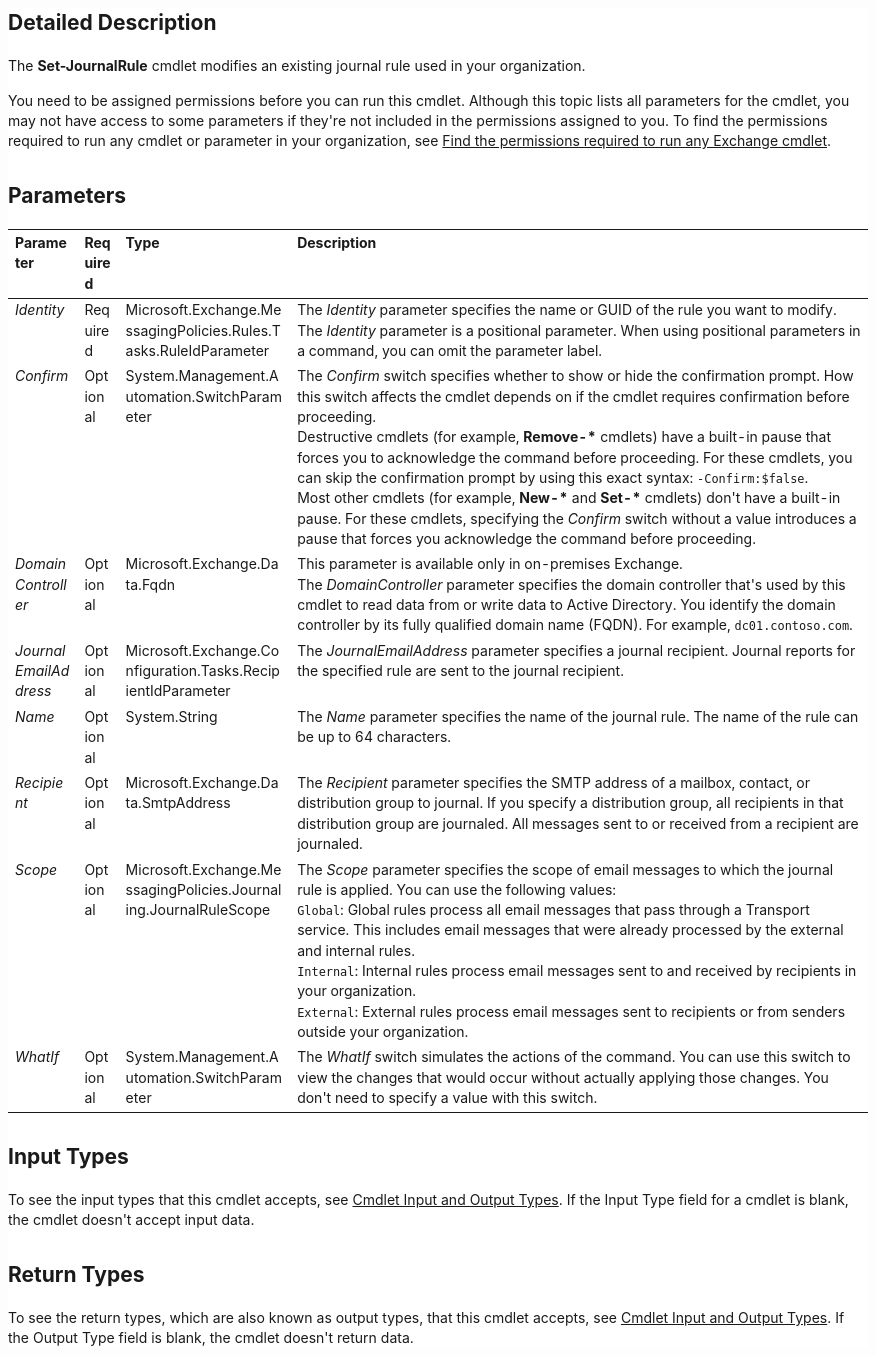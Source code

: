 ## Detailed Description
<a name="DetailedDescription"> </a>

The **Set-JournalRule** cmdlet modifies an existing journal rule used in your organization.
  
You need to be assigned permissions before you can run this cmdlet. Although this topic lists all parameters for the cmdlet, you may not have access to some parameters if they're not included in the permissions assigned to you. To find the permissions required to run any cmdlet or parameter in your organization, see [Find the permissions required to run any Exchange cmdlet](https://technet.microsoft.com/library/mt432940.aspx).
  
## Parameters
<a name="DetailedDescription"> </a>

|**Parameter**|**Required**|**Type**|**Description**|
|:-----|:-----|:-----|:-----|
| _Identity_ <br/> |Required  <br/> |Microsoft.Exchange.MessagingPolicies.Rules.Tasks.RuleIdParameter  <br/> |The _Identity_ parameter specifies the name or GUID of the rule you want to modify. <br/> The _Identity_ parameter is a positional parameter. When using positional parameters in a command, you can omit the parameter label. <br/> |
| _Confirm_ <br/> |Optional  <br/> |System.Management.Automation.SwitchParameter  <br/> | The _Confirm_ switch specifies whether to show or hide the confirmation prompt. How this switch affects the cmdlet depends on if the cmdlet requires confirmation before proceeding. <br/>  Destructive cmdlets (for example, **Remove-\*** cmdlets) have a built-in pause that forces you to acknowledge the command before proceeding. For these cmdlets, you can skip the confirmation prompt by using this exact syntax: `-Confirm:$false`.  <br/>  Most other cmdlets (for example, **New-\*** and **Set-\*** cmdlets) don't have a built-in pause. For these cmdlets, specifying the _Confirm_ switch without a value introduces a pause that forces you acknowledge the command before proceeding. <br/> |
| _DomainController_ <br/> |Optional  <br/> |Microsoft.Exchange.Data.Fqdn  <br/> |This parameter is available only in on-premises Exchange.  <br/> The _DomainController_ parameter specifies the domain controller that's used by this cmdlet to read data from or write data to Active Directory. You identify the domain controller by its fully qualified domain name (FQDN). For example, `dc01.contoso.com`.  <br/> |
| _JournalEmailAddress_ <br/> |Optional  <br/> |Microsoft.Exchange.Configuration.Tasks.RecipientIdParameter  <br/> |The _JournalEmailAddress_ parameter specifies a journal recipient. Journal reports for the specified rule are sent to the journal recipient. <br/> |
| _Name_ <br/> |Optional  <br/> |System.String  <br/> |The _Name_ parameter specifies the name of the journal rule. The name of the rule can be up to 64 characters. <br/> |
| _Recipient_ <br/> |Optional  <br/> |Microsoft.Exchange.Data.SmtpAddress  <br/> |The _Recipient_ parameter specifies the SMTP address of a mailbox, contact, or distribution group to journal. If you specify a distribution group, all recipients in that distribution group are journaled. All messages sent to or received from a recipient are journaled. <br/> |
| _Scope_ <br/> |Optional  <br/> |Microsoft.Exchange.MessagingPolicies.Journaling.JournalRuleScope  <br/> | The _Scope_ parameter specifies the scope of email messages to which the journal rule is applied. You can use the following values: <br/>  `Global`: Global rules process all email messages that pass through a Transport service. This includes email messages that were already processed by the external and internal rules.  <br/>  `Internal`: Internal rules process email messages sent to and received by recipients in your organization.  <br/>  `External`: External rules process email messages sent to recipients or from senders outside your organization.  <br/> |
| _WhatIf_ <br/> |Optional  <br/> |System.Management.Automation.SwitchParameter  <br/> |The _WhatIf_ switch simulates the actions of the command. You can use this switch to view the changes that would occur without actually applying those changes. You don't need to specify a value with this switch. <br/> |
   
## Input Types
<a name="InputTypes"> </a>

To see the input types that this cmdlet accepts, see [Cmdlet Input and Output Types](http://go.microsoft.com/fwlink/p/?linkId=616387). If the Input Type field for a cmdlet is blank, the cmdlet doesn't accept input data. 
  
## Return Types
<a name="ReturnTypes"> </a>

To see the return types, which are also known as output types, that this cmdlet accepts, see [Cmdlet Input and Output Types](http://go.microsoft.com/fwlink/p/?linkId=616387). If the Output Type field is blank, the cmdlet doesn't return data. 
  

